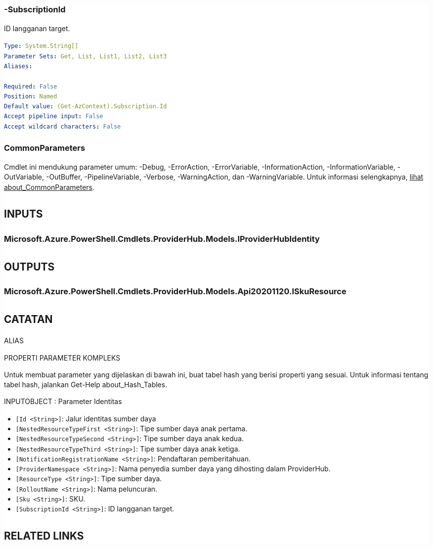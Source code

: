 ### -SubscriptionId
ID langganan target.

```yaml
Type: System.String[]
Parameter Sets: Get, List, List1, List2, List3
Aliases:

Required: False
Position: Named
Default value: (Get-AzContext).Subscription.Id
Accept pipeline input: False
Accept wildcard characters: False
```

### CommonParameters
Cmdlet ini mendukung parameter umum: -Debug, -ErrorAction, -ErrorVariable, -InformationAction, -InformationVariable, -OutVariable, -OutBuffer, -PipelineVariable, -Verbose, -WarningAction, dan -WarningVariable. Untuk informasi selengkapnya, [lihat about_CommonParameters](http://go.microsoft.com/fwlink/?LinkID=113216).

## INPUTS

### Microsoft.Azure.PowerShell.Cmdlets.ProviderHub.Models.IProviderHubIdentity

## OUTPUTS

### Microsoft.Azure.PowerShell.Cmdlets.ProviderHub.Models.Api20201120.ISkuResource

## CATATAN

ALIAS

PROPERTI PARAMETER KOMPLEKS

Untuk membuat parameter yang dijelaskan di bawah ini, buat tabel hash yang berisi properti yang sesuai. Untuk informasi tentang tabel hash, jalankan Get-Help about_Hash_Tables.


INPUTOBJECT <IProviderHubIdentity> : Parameter Identitas
  - `[Id <String>]`: Jalur identitas sumber daya
  - `[NestedResourceTypeFirst <String>]`: Tipe sumber daya anak pertama.
  - `[NestedResourceTypeSecond <String>]`: Tipe sumber daya anak kedua.
  - `[NestedResourceTypeThird <String>]`: Tipe sumber daya anak ketiga.
  - `[NotificationRegistrationName <String>]`: Pendaftaran pemberitahuan.
  - `[ProviderNamespace <String>]`: Nama penyedia sumber daya yang dihosting dalam ProviderHub.
  - `[ResourceType <String>]`: Tipe sumber daya.
  - `[RolloutName <String>]`: Nama peluncuran.
  - `[Sku <String>]`: SKU.
  - `[SubscriptionId <String>]`: ID langganan target.

## RELATED LINKS


